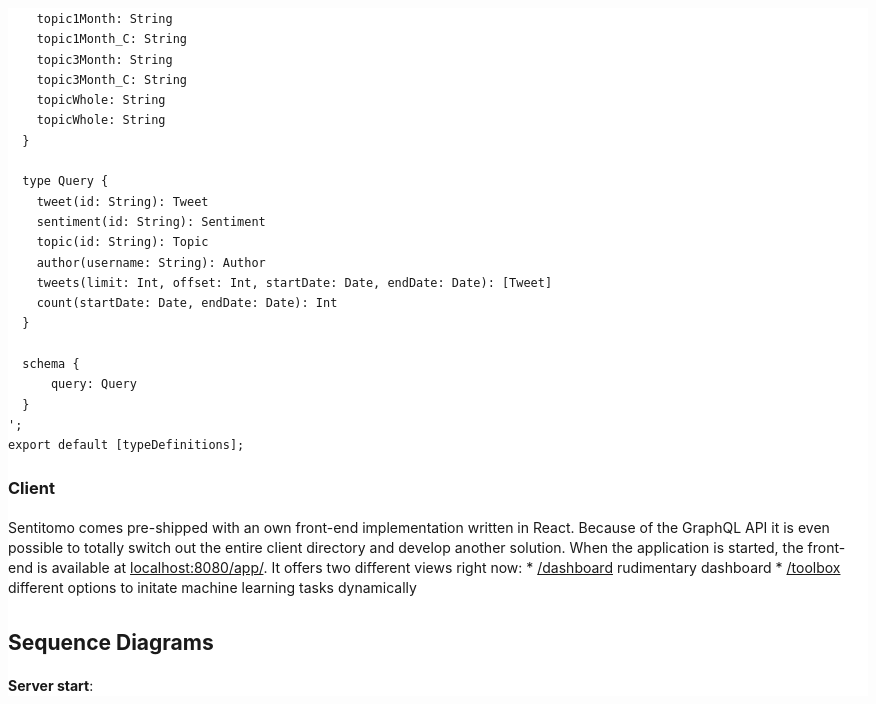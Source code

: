 ```
    topic1Month: String
    topic1Month_C: String
    topic3Month: String
    topic3Month_C: String
    topicWhole: String
    topicWhole: String
  }

  type Query {
    tweet(id: String): Tweet
    sentiment(id: String): Sentiment
    topic(id: String): Topic
    author(username: String): Author
    tweets(limit: Int, offset: Int, startDate: Date, endDate: Date): [Tweet]
    count(startDate: Date, endDate: Date): Int
  }

  schema {
      query: Query
  }
';
export default [typeDefinitions];
```



### Client

Sentitomo comes pre-shipped with an own front-end implementation written in React. Because of the GraphQL API it is even possible to totally switch out the entire client directory and develop another solution.
When the application is started, the front-end is available at [localhost:8080/app/](localhost:8080/app/). It offers two different views right now:
	* [/dashboard](localhost:8080/app/dashbaord) rudimentary dashboard
	* [/toolbox](localhost:8080/app/toolbox) different options to initate machine learning tasks dynamically 

## Sequence Diagrams


__Server start__:
